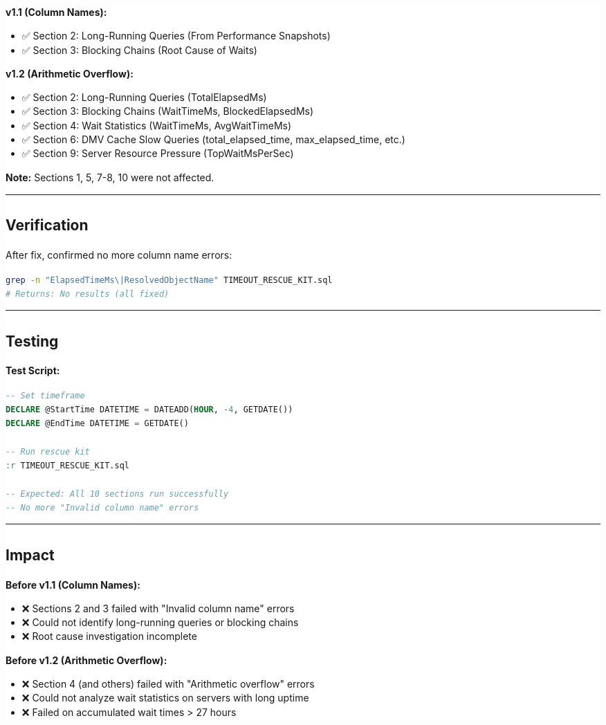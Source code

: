 **v1.1 (Column Names):**
- ✅ Section 2: Long-Running Queries (From Performance Snapshots)
- ✅ Section 3: Blocking Chains (Root Cause of Waits)

**v1.2 (Arithmetic Overflow):**
- ✅ Section 2: Long-Running Queries (TotalElapsedMs)
- ✅ Section 3: Blocking Chains (WaitTimeMs, BlockedElapsedMs)
- ✅ Section 4: Wait Statistics (WaitTimeMs, AvgWaitTimeMs)
- ✅ Section 6: DMV Cache Slow Queries (total_elapsed_time, max_elapsed_time, etc.)
- ✅ Section 9: Server Resource Pressure (TopWaitMsPerSec)

**Note:** Sections 1, 5, 7-8, 10 were not affected.

---

## Verification

After fix, confirmed no more column name errors:

```bash
grep -n "ElapsedTimeMs\|ResolvedObjectName" TIMEOUT_RESCUE_KIT.sql
# Returns: No results (all fixed)
```

---

## Testing

**Test Script:**
```sql
-- Set timeframe
DECLARE @StartTime DATETIME = DATEADD(HOUR, -4, GETDATE())
DECLARE @EndTime DATETIME = GETDATE()

-- Run rescue kit
:r TIMEOUT_RESCUE_KIT.sql

-- Expected: All 10 sections run successfully
-- No more "Invalid column name" errors
```

---

## Impact

**Before v1.1 (Column Names):**
- ❌ Sections 2 and 3 failed with "Invalid column name" errors
- ❌ Could not identify long-running queries or blocking chains
- ❌ Root cause investigation incomplete

**Before v1.2 (Arithmetic Overflow):**
- ❌ Section 4 (and others) failed with "Arithmetic overflow" errors
- ❌ Could not analyze wait statistics on servers with long uptime
- ❌ Failed on accumulated wait times > 27 hours
